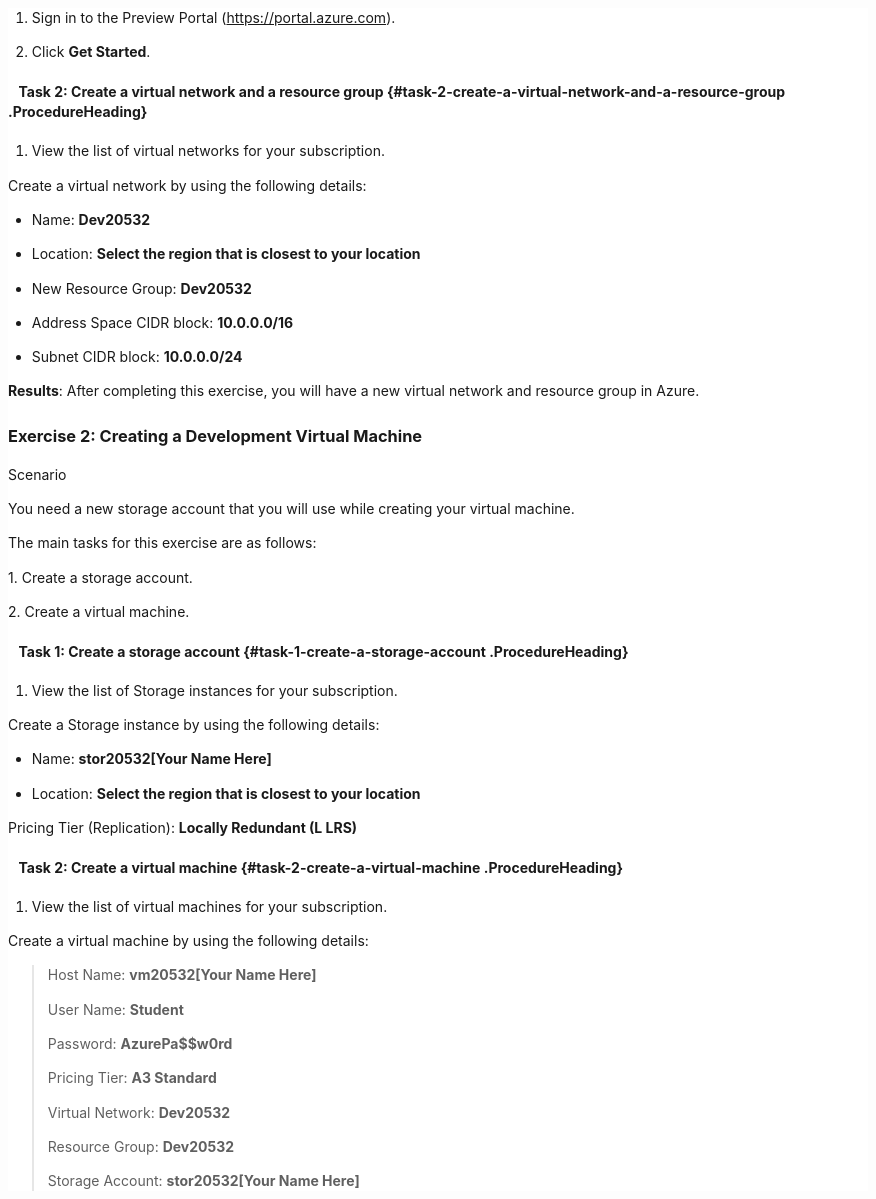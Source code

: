 1.  Sign in to the Preview Portal (<https://portal.azure.com>).

2.  Click **Get Started**.

####   Task 2: Create a virtual network and a resource group {#task-2-create-a-virtual-network-and-a-resource-group .ProcedureHeading}

1.  View the list of virtual networks for your subscription.

Create a virtual network by using the following details:

-   Name: **Dev20532**

-   Location: **Select the region that is closest to your location**

-   New Resource Group: **Dev20532**

-   Address Space CIDR block: **10.0.0.0/16**

-   Subnet CIDR block: **10.0.0.0/24**

**Results**: After completing this exercise, you will have a new virtual
network and resource group in Azure.

### Exercise 2: Creating a Development Virtual Machine

Scenario

You need a new storage account that you will use while creating your
virtual machine.

The main tasks for this exercise are as follows:

1\. Create a storage account.

2\. Create a virtual machine.

####   Task 1: Create a storage account {#task-1-create-a-storage-account .ProcedureHeading}

1.  View the list of Storage instances for your subscription.

Create a Storage instance by using the following details:

-   Name: **stor20532[Your Name Here]**

-   Location: **Select the region that is closest to your location**

Pricing Tier (Replication): **Locally Redundant (L LRS)**

####   Task 2: Create a virtual machine {#task-2-create-a-virtual-machine .ProcedureHeading}

1.  View the list of virtual machines for your subscription.

Create a virtual machine by using the following details:

> Host Name: **vm20532[Your Name Here]**
>
> User Name: **Student**
>
> Password: **AzurePa\$\$w0rd**
>
> Pricing Tier: **A3 Standard**
>
> Virtual Network: **Dev20532**
>
> Resource Group: **Dev20532**
>
> Storage Account: **stor20532[Your Name Here]**
